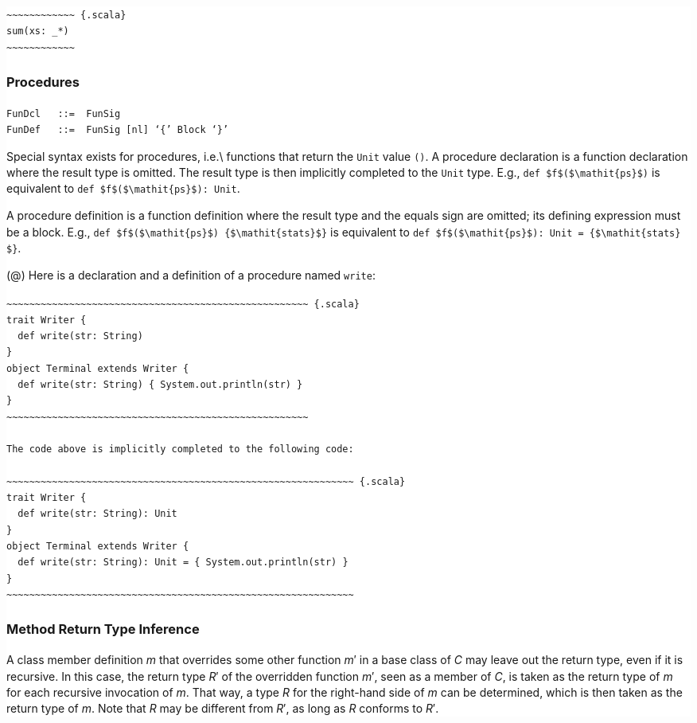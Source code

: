     ~~~~~~~~~~~~ {.scala}
    sum(xs: _*) 
    ~~~~~~~~~~~~


### Procedures

~~~~~~~~~~~~~~~~~~~~~~~~~~~~~~~~~~~~~~~~ {.grammar}
FunDcl   ::=  FunSig
FunDef   ::=  FunSig [nl] ‘{’ Block ‘}’
~~~~~~~~~~~~~~~~~~~~~~~~~~~~~~~~~~~~~~~~

Special syntax exists for procedures, i.e.\ functions that return the
`Unit` value `()`. 
A procedure declaration is a function declaration where the result type
is omitted. The result type is then implicitly completed to the
`Unit` type. E.g., `def $f$($\mathit{ps}$)` is equivalent to
`def $f$($\mathit{ps}$): Unit`.

A procedure definition is a function definition where the result type
and the equals sign are omitted; its defining expression must be a block.
E.g., `def $f$($\mathit{ps}$) {$\mathit{stats}$}` is equivalent to
`def $f$($\mathit{ps}$): Unit = {$\mathit{stats}$}`.

(@) Here is a declaration and a definition of a procedure named `write`: 

    ~~~~~~~~~~~~~~~~~~~~~~~~~~~~~~~~~~~~~~~~~~~~~~~~~~~~~ {.scala}
    trait Writer { 
      def write(str: String)
    }
    object Terminal extends Writer {
      def write(str: String) { System.out.println(str) }
    }
    ~~~~~~~~~~~~~~~~~~~~~~~~~~~~~~~~~~~~~~~~~~~~~~~~~~~~~

    The code above is implicitly completed to the following code:

    ~~~~~~~~~~~~~~~~~~~~~~~~~~~~~~~~~~~~~~~~~~~~~~~~~~~~~~~~~~~~~ {.scala}
    trait Writer { 
      def write(str: String): Unit
    }
    object Terminal extends Writer {
      def write(str: String): Unit = { System.out.println(str) }
    }
    ~~~~~~~~~~~~~~~~~~~~~~~~~~~~~~~~~~~~~~~~~~~~~~~~~~~~~~~~~~~~~


### Method Return Type Inference

A class member definition $m$ that overrides some other function $m'$
in a base class of $C$ may leave out the return type, even if it is
recursive. In this case, the return type $R'$ of the overridden
function $m'$, seen as a member of $C$, is taken as the return type of
$m$ for each recursive invocation of $m$. That way, a type $R$ for the
right-hand side of $m$ can be determined, which is then taken as the
return type of $m$. Note that $R$ may be different from $R'$, as long
as $R$ conforms to $R'$.


[^5]: However, at present singleton types of method parameters may only appear 